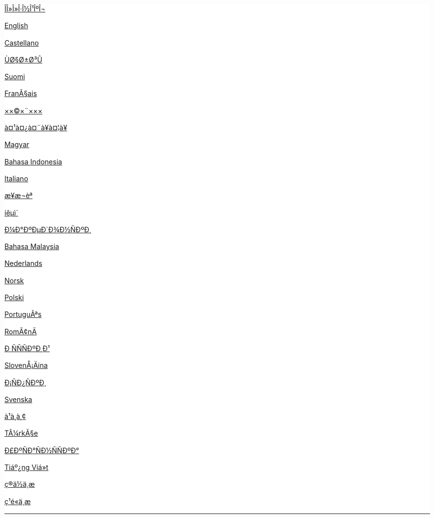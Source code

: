 [ÎÎ»Î»Î·Î½Î¹ÎºÎ¬](/el/cfos-charging-manager/documentation/grundlagen-solares-ueberschussladen.htm)

[English](/en/cfos-charging-manager/documentation/grundlagen-solares-ueberschussladen.htm)

[Castellano](/es/cfos-charging-manager/documentation/grundlagen-solares-ueberschussladen.htm)

[ÙØ§Ø±Ø³Û](/fa/cfos-charging-manager/documentation/grundlagen-solares-ueberschussladen.htm)

[Suomi](/fi/cfos-charging-manager/documentation/grundlagen-solares-ueberschussladen.htm)

[FranÃ§ais](/fr/cfos-charging-manager/documentation/grundlagen-solares-ueberschussladen.htm)

[××©×¨×××](/he/cfos-charging-manager/documentation/grundlagen-solares-ueberschussladen.htm)

[à¤¹à¤¿à¤¨à¥à¤¦à¥](/hi/cfos-charging-manager/documentation/grundlagen-solares-ueberschussladen.htm)

[Magyar](/hu/cfos-charging-manager/documentation/grundlagen-solares-ueberschussladen.htm)

[Bahasa Indonesia](/id/cfos-charging-manager/documentation/grundlagen-solares-ueberschussladen.htm)

[Italiano](/it/cfos-charging-manager/documentation/grundlagen-solares-ueberschussladen.htm)

[æ¥æ¬èª](/ja/cfos-charging-manager/documentation/grundlagen-solares-ueberschussladen.htm)

[íêµ­ì´](/ko/cfos-charging-manager/documentation/grundlagen-solares-ueberschussladen.htm)

[Ð¼Ð°ÐºÐµÐ´Ð¾Ð½ÑÐºÐ¸](/mk/cfos-charging-manager/documentation/grundlagen-solares-ueberschussladen.htm)

[Bahasa Malaysia](/ms-my/cfos-charging-manager/documentation/grundlagen-solares-ueberschussladen.htm)

[Nederlands](/nl/cfos-charging-manager/documentation/grundlagen-solares-ueberschussladen.htm)

[Norsk](/no/cfos-charging-manager/documentation/grundlagen-solares-ueberschussladen.htm)

[Polski](/pl/cfos-charging-manager/documentation/grundlagen-solares-ueberschussladen.htm)

[PortuguÃªs](/pt/cfos-charging-manager/documentation/grundlagen-solares-ueberschussladen.htm)

[RomÃ¢nÄ](/ro/cfos-charging-manager/documentation/grundlagen-solares-ueberschussladen.htm)

[Ð ÑÑÑÐºÐ¸Ð¹](/ru/cfos-charging-manager/documentation/grundlagen-solares-ueberschussladen.htm)

[SlovenÅ¡Äina](/sl/cfos-charging-manager/documentation/grundlagen-solares-ueberschussladen.htm)

[Ð¡ÑÐ¿ÑÐºÐ¸](/sr-cyrl-cs/cfos-charging-manager/documentation/grundlagen-solares-ueberschussladen.htm)

[Svenska](/sv/cfos-charging-manager/documentation/grundlagen-solares-ueberschussladen.htm)

[à¹à¸à¸¢](/th/cfos-charging-manager/documentation/grundlagen-solares-ueberschussladen.htm)

[TÃ¼rkÃ§e](/tr/cfos-charging-manager/documentation/grundlagen-solares-ueberschussladen.htm)

[Ð£ÐºÑÐ°ÑÐ½ÑÑÐºÐ°](/uk/cfos-charging-manager/documentation/grundlagen-solares-ueberschussladen.htm)

[Tiáº¿ng Viá»t](/vi/cfos-charging-manager/documentation/grundlagen-solares-ueberschussladen.htm)

[ç®ä½ä¸­æ](/zh-cn/cfos-charging-manager/documentation/grundlagen-solares-ueberschussladen.htm)

[ç¹é«ä¸­æ](/zh-tw/cfos-charging-manager/documentation/grundlagen-solares-ueberschussladen.htm)

---